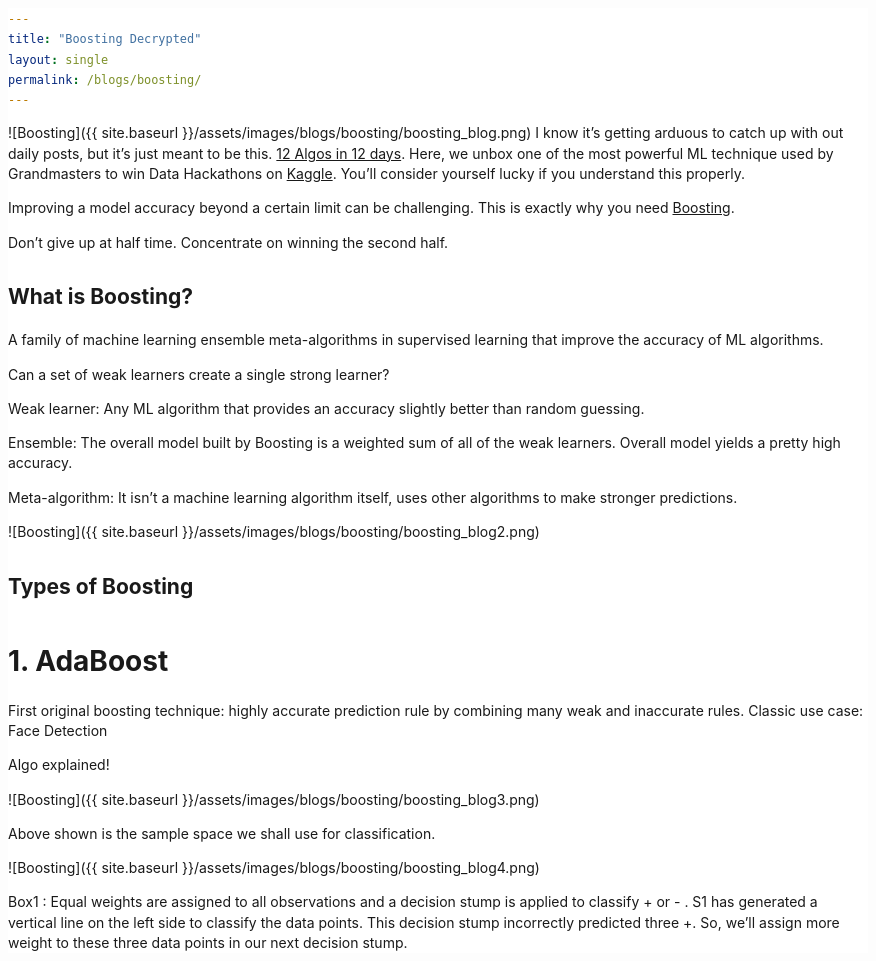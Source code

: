 ```yaml
---
title: "Boosting Decrypted"
layout: single
permalink: /blogs/boosting/
---
```

![Boosting]({{ site.baseurl }}/assets/images/blogs/boosting/boosting_blog.png)
I know it’s getting arduous to catch up with out daily posts, but it’s just meant to be this. [12 Algos in 12 days](https://medium.com/data-science-group-iitr/algos-algos-everywhere-f4e684473f14). Here, we unbox one of the most powerful ML technique used by Grandmasters to win Data Hackathons on [Kaggle](https://www.kaggle.com/). You’ll consider yourself lucky if you understand this properly.

Improving a model accuracy beyond a certain limit can be challenging. This is exactly why you need [Boosting](https://en.wikipedia.org/wiki/Boosting_(machine_learning)).

Don’t give up at half time. Concentrate on winning the second half.

## What is Boosting?
A family of machine learning ensemble meta-algorithms in supervised learning that improve the accuracy of ML algorithms.

Can a set of weak learners create a single strong learner?

Weak learner: Any ML algorithm that provides an accuracy slightly better than random guessing.

Ensemble: The overall model built by Boosting is a weighted sum of all of the weak learners. Overall model yields a pretty high accuracy.

Meta-algorithm: It isn’t a machine learning algorithm itself, uses other algorithms to make stronger predictions.

![Boosting]({{ site.baseurl }}/assets/images/blogs/boosting/boosting_blog2.png)

## Types of Boosting
# 1. AdaBoost
First original boosting technique: highly accurate prediction rule by combining many weak and inaccurate rules. Classic use case: Face Detection

Algo explained!

![Boosting]({{ site.baseurl }}/assets/images/blogs/boosting/boosting_blog3.png)

Above shown is the sample space we shall use for classification.

![Boosting]({{ site.baseurl }}/assets/images/blogs/boosting/boosting_blog4.png)

Box1 : Equal weights are assigned to all observations and a decision stump is applied to classify + or - . S1 has generated a vertical line on the left side to classify the data points. This decision stump incorrectly predicted three +. So, we’ll assign more weight to these three data points in our next decision stump.
